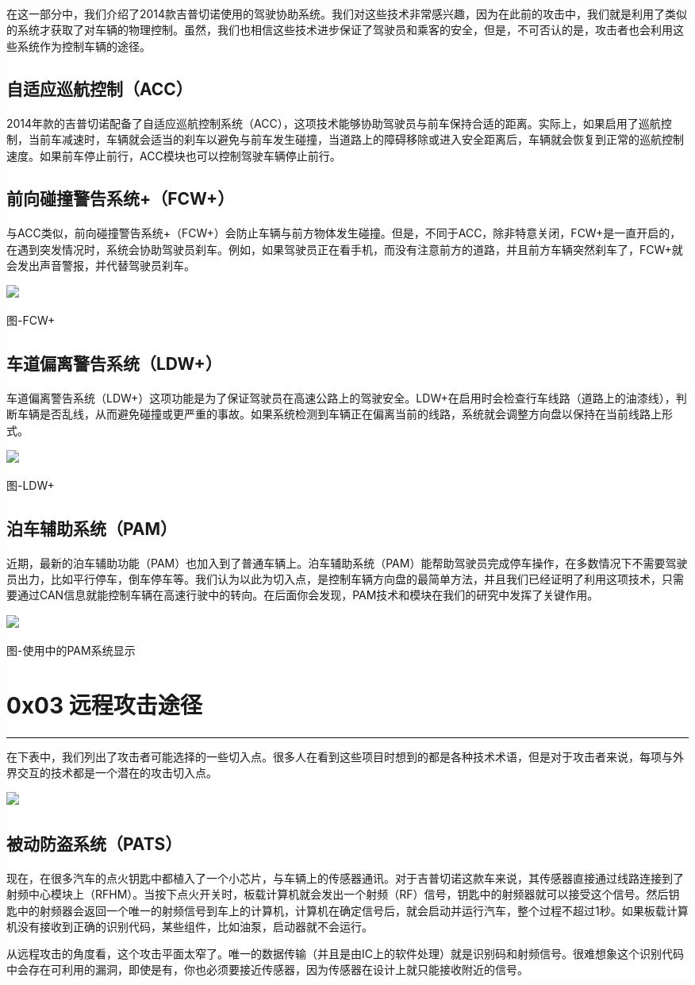 在这一部分中，我们介绍了2014款吉普切诺使用的驾驶协助系统。我们对这些技术非常感兴趣，因为在此前的攻击中，我们就是利用了类似的系统才获取了对车辆的物理控制。虽然，我们也相信这些技术进步保证了驾驶员和乘客的安全，但是，不可否认的是，攻击者也会利用这些系统作为控制车辆的途径。

自适应巡航控制（ACC）
------------

2014年款的吉普切诺配备了自适应巡航控制系统（ACC），这项技术能够协助驾驶员与前车保持合适的距离。实际上，如果启用了巡航控制，当前车减速时，车辆就会适当的刹车以避免与前车发生碰撞，当道路上的障碍移除或进入安全距离后，车辆就会恢复到正常的巡航控制速度。如果前车停止前行，ACC模块也可以控制驾驶车辆停止前行。

前向碰撞警告系统+（FCW+）
---------------

与ACC类似，前向碰撞警告系统+（FCW+）会防止车辆与前方物体发生碰撞。但是，不同于ACC，除非特意关闭，FCW+是一直开启的，在遇到突发情况时，系统会协助驾驶员刹车。例如，如果驾驶员正在看手机，而没有注意前方的道路，并且前方车辆突然刹车了，FCW+就会发出声音警报，并代替驾驶员刹车。

![](http://static.wooyun.org//drops/20160420/2016042011003279377.com/blob/dpvaaab46fm/-jxh1jsg2_j6yym1thefug?s=2sdkadyvrlzm)

图-FCW+

车道偏离警告系统（LDW+）
--------------

车道偏离警告系统（LDW+）这项功能是为了保证驾驶员在高速公路上的驾驶安全。LDW+在启用时会检查行车线路（道路上的油漆线），判断车辆是否乱线，从而避免碰撞或更严重的事故。如果系统检测到车辆正在偏离当前的线路，系统就会调整方向盘以保持在当前线路上形式。

![](http://static.wooyun.org//drops/20160420/2016042008572569210.com/blob/dpvaaab46fm/08bxjfiakybo-mnxoxhbuw?s=2sdkadyvrlzm)

图-LDW+

泊车辅助系统（PAM）
-----------

近期，最新的泊车辅助功能（PAM）也加入到了普通车辆上。泊车辅助系统（PAM）能帮助驾驶员完成停车操作，在多数情况下不需要驾驶员出力，比如平行停车，倒车停车等。我们认为以此为切入点，是控制车辆方向盘的最简单方法，并且我们已经证明了利用这项技术，只需要通过CAN信息就能控制车辆在高速行驶中的转向。在后面你会发现，PAM技术和模块在我们的研究中发挥了关键作用。

![](http://static.wooyun.org//drops/20160420/2016042009173586994.com/blob/dpvaaab46fm/yeco4capwhncvmdljbgyva?s=2sdkadyvrlzm)

图-使用中的PAM系统显示

0x03 远程攻击途径
===========

* * *

在下表中，我们列出了攻击者可能选择的一些切入点。很多人在看到这些项目时想到的都是各种技术术语，但是对于攻击者来说，每项与外界交互的技术都是一个潜在的攻击切入点。

![](http://static.wooyun.org//drops/20160420/2016042008572953812.com/blob/dpvaaab46fm/1wdffyjjfwnwdbq3bxfdha?s=2sdkadyvrlzm)

被动防盗系统（PATS）
------------

现在，在很多汽车的点火钥匙中都植入了一个小芯片，与车辆上的传感器通讯。对于吉普切诺这款车来说，其传感器直接通过线路连接到了射频中心模块上（RFHM）。当按下点火开关时，板载计算机就会发出一个射频（RF）信号，钥匙中的射频器就可以接受这个信号。然后钥匙中的射频器会返回一个唯一的射频信号到车上的计算机，计算机在确定信号后，就会启动并运行汽车，整个过程不超过1秒。如果板载计算机没有接收到正确的识别代码，某些组件，比如油泵，启动器就不会运行。

从远程攻击的角度看，这个攻击平面太窄了。唯一的数据传输（并且是由IC上的软件处理）就是识别码和射频信号。很难想象这个识别代码中会存在可利用的漏洞，即使是有，你也必须要接近传感器，因为传感器在设计上就只能接收附近的信号。
